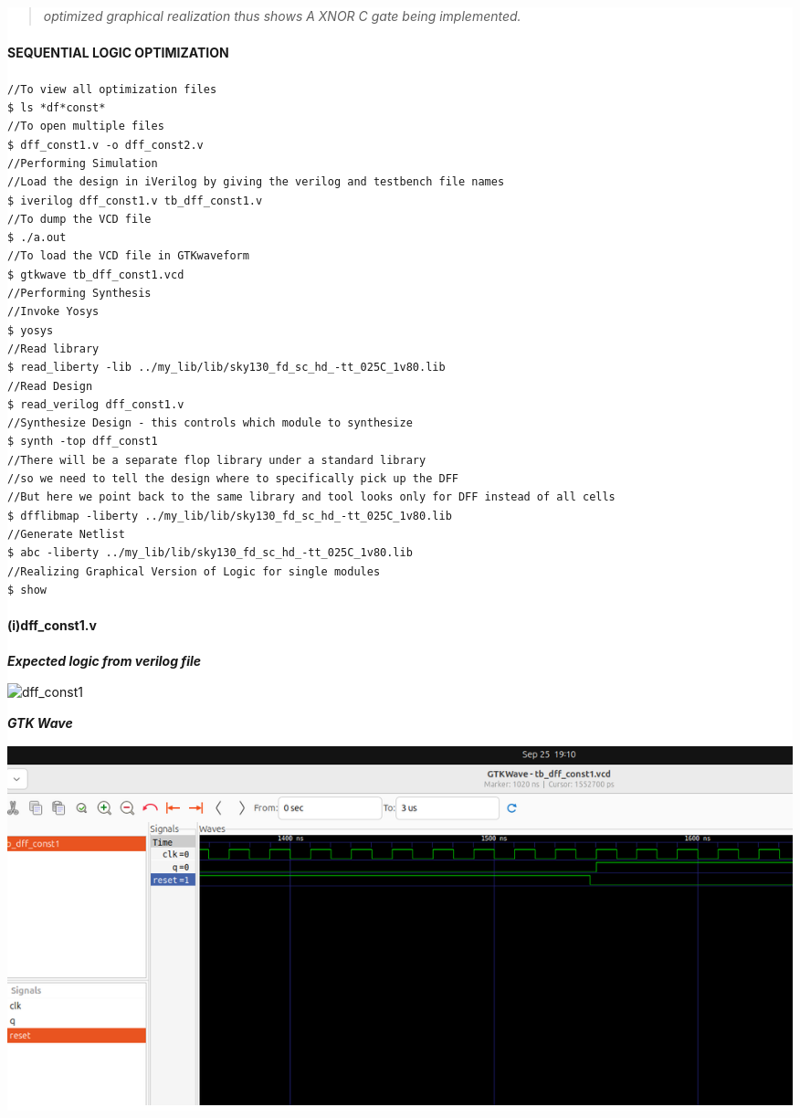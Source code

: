 >_optimized graphical realization thus shows A XNOR C gate being implemented._


#### SEQUENTIAL LOGIC OPTIMIZATION  
```
//To view all optimization files
$ ls *df*const*
//To open multiple files 
$ dff_const1.v -o dff_const2.v
//Performing Simulation
//Load the design in iVerilog by giving the verilog and testbench file names
$ iverilog dff_const1.v tb_dff_const1.v 
//To dump the VCD file
$ ./a.out
//To load the VCD file in GTKwaveform
$ gtkwave tb_dff_const1.vcd
//Performing Synthesis
//Invoke Yosys 
$ yosys
//Read library 
$ read_liberty -lib ../my_lib/lib/sky130_fd_sc_hd_-tt_025C_1v80.lib
//Read Design
$ read_verilog dff_const1.v
//Synthesize Design - this controls which module to synthesize
$ synth -top dff_const1
//There will be a separate flop library under a standard library
//so we need to tell the design where to specifically pick up the DFF
//But here we point back to the same library and tool looks only for DFF instead of all cells
$ dfflibmap -liberty ../my_lib/lib/sky130_fd_sc_hd_-tt_025C_1v80.lib
//Generate Netlist
$ abc -liberty ../my_lib/lib/sky130_fd_sc_hd_-tt_025C_1v80.lib
//Realizing Graphical Version of Logic for single modules
$ show 
```
#### (i)dff_const1.v

**_Expected logic from verilog file_**

<img width="400" alt="dff_const1" src="https://user-images.githubusercontent.com/93824690/166229653-c4399f44-b047-4ce5-9231-08d11b0da7f6.png">

**_GTK Wave_**

![alt](../Day3/dff_const1_gtkwave.png)
																		  